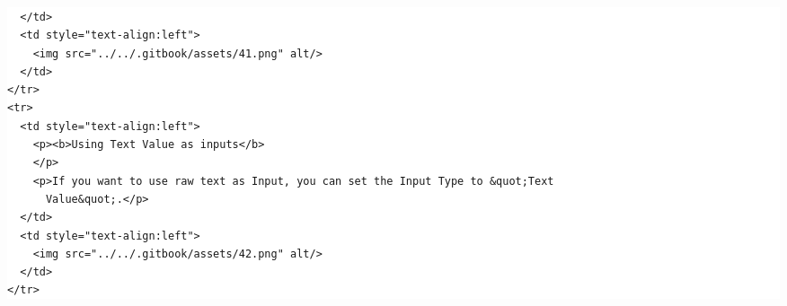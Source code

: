       </td>
      <td style="text-align:left">
        <img src="../../.gitbook/assets/41.png" alt/>
      </td>
    </tr>
    <tr>
      <td style="text-align:left">
        <p><b>Using Text Value as inputs</b>
        </p>
        <p>If you want to use raw text as Input, you can set the Input Type to &quot;Text
          Value&quot;.</p>
      </td>
      <td style="text-align:left">
        <img src="../../.gitbook/assets/42.png" alt/>
      </td>
    </tr>
  </tbody>
</table>
